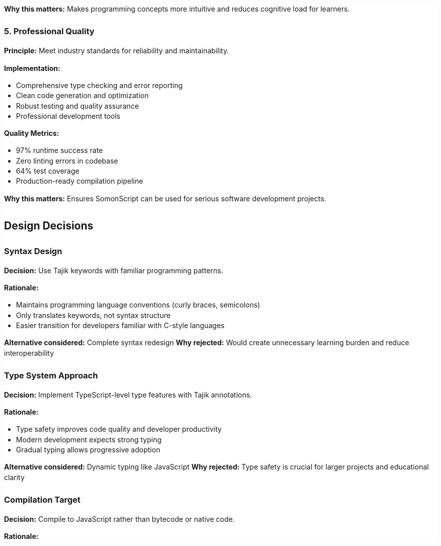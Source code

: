 **Why this matters:** Makes programming concepts more intuitive and reduces
cognitive load for learners.

### 5. Professional Quality

**Principle:** Meet industry standards for reliability and maintainability.

**Implementation:**

- Comprehensive type checking and error reporting
- Clean code generation and optimization
- Robust testing and quality assurance
- Professional development tools

**Quality Metrics:**

- 97% runtime success rate
- Zero linting errors in codebase
- 64% test coverage
- Production-ready compilation pipeline

**Why this matters:** Ensures SomonScript can be used for serious software
development projects.

## Design Decisions

### Syntax Design

**Decision:** Use Tajik keywords with familiar programming patterns.

**Rationale:**

- Maintains programming language conventions (curly braces, semicolons)
- Only translates keywords, not syntax structure
- Easier transition for developers familiar with C-style languages

**Alternative considered:** Complete syntax redesign **Why rejected:** Would
create unnecessary learning burden and reduce interoperability

### Type System Approach

**Decision:** Implement TypeScript-level type features with Tajik annotations.

**Rationale:**

- Type safety improves code quality and developer productivity
- Modern development expects strong typing
- Gradual typing allows progressive adoption

**Alternative considered:** Dynamic typing like JavaScript **Why rejected:**
Type safety is crucial for larger projects and educational clarity

### Compilation Target

**Decision:** Compile to JavaScript rather than bytecode or native code.

**Rationale:**
